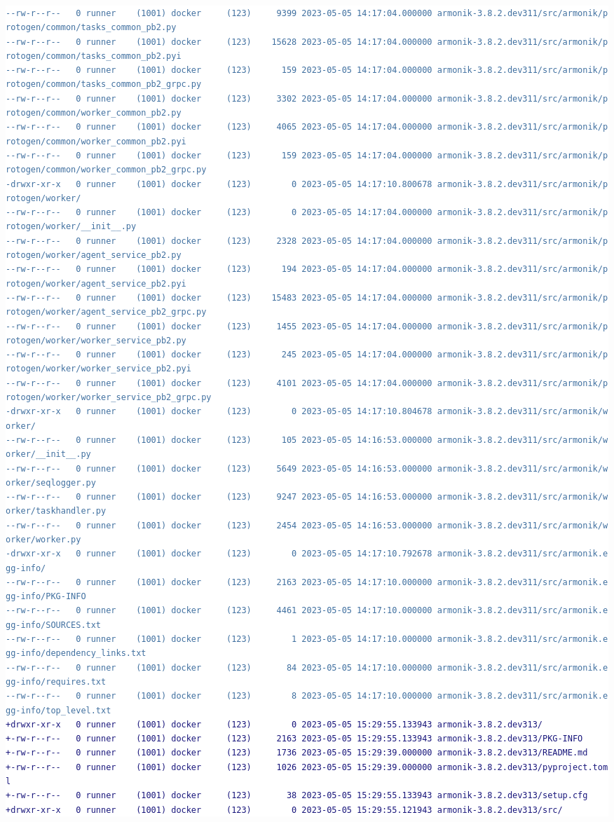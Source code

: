 ```diff
--rw-r--r--   0 runner    (1001) docker     (123)     9399 2023-05-05 14:17:04.000000 armonik-3.8.2.dev311/src/armonik/protogen/common/tasks_common_pb2.py
--rw-r--r--   0 runner    (1001) docker     (123)    15628 2023-05-05 14:17:04.000000 armonik-3.8.2.dev311/src/armonik/protogen/common/tasks_common_pb2.pyi
--rw-r--r--   0 runner    (1001) docker     (123)      159 2023-05-05 14:17:04.000000 armonik-3.8.2.dev311/src/armonik/protogen/common/tasks_common_pb2_grpc.py
--rw-r--r--   0 runner    (1001) docker     (123)     3302 2023-05-05 14:17:04.000000 armonik-3.8.2.dev311/src/armonik/protogen/common/worker_common_pb2.py
--rw-r--r--   0 runner    (1001) docker     (123)     4065 2023-05-05 14:17:04.000000 armonik-3.8.2.dev311/src/armonik/protogen/common/worker_common_pb2.pyi
--rw-r--r--   0 runner    (1001) docker     (123)      159 2023-05-05 14:17:04.000000 armonik-3.8.2.dev311/src/armonik/protogen/common/worker_common_pb2_grpc.py
-drwxr-xr-x   0 runner    (1001) docker     (123)        0 2023-05-05 14:17:10.800678 armonik-3.8.2.dev311/src/armonik/protogen/worker/
--rw-r--r--   0 runner    (1001) docker     (123)        0 2023-05-05 14:17:04.000000 armonik-3.8.2.dev311/src/armonik/protogen/worker/__init__.py
--rw-r--r--   0 runner    (1001) docker     (123)     2328 2023-05-05 14:17:04.000000 armonik-3.8.2.dev311/src/armonik/protogen/worker/agent_service_pb2.py
--rw-r--r--   0 runner    (1001) docker     (123)      194 2023-05-05 14:17:04.000000 armonik-3.8.2.dev311/src/armonik/protogen/worker/agent_service_pb2.pyi
--rw-r--r--   0 runner    (1001) docker     (123)    15483 2023-05-05 14:17:04.000000 armonik-3.8.2.dev311/src/armonik/protogen/worker/agent_service_pb2_grpc.py
--rw-r--r--   0 runner    (1001) docker     (123)     1455 2023-05-05 14:17:04.000000 armonik-3.8.2.dev311/src/armonik/protogen/worker/worker_service_pb2.py
--rw-r--r--   0 runner    (1001) docker     (123)      245 2023-05-05 14:17:04.000000 armonik-3.8.2.dev311/src/armonik/protogen/worker/worker_service_pb2.pyi
--rw-r--r--   0 runner    (1001) docker     (123)     4101 2023-05-05 14:17:04.000000 armonik-3.8.2.dev311/src/armonik/protogen/worker/worker_service_pb2_grpc.py
-drwxr-xr-x   0 runner    (1001) docker     (123)        0 2023-05-05 14:17:10.804678 armonik-3.8.2.dev311/src/armonik/worker/
--rw-r--r--   0 runner    (1001) docker     (123)      105 2023-05-05 14:16:53.000000 armonik-3.8.2.dev311/src/armonik/worker/__init__.py
--rw-r--r--   0 runner    (1001) docker     (123)     5649 2023-05-05 14:16:53.000000 armonik-3.8.2.dev311/src/armonik/worker/seqlogger.py
--rw-r--r--   0 runner    (1001) docker     (123)     9247 2023-05-05 14:16:53.000000 armonik-3.8.2.dev311/src/armonik/worker/taskhandler.py
--rw-r--r--   0 runner    (1001) docker     (123)     2454 2023-05-05 14:16:53.000000 armonik-3.8.2.dev311/src/armonik/worker/worker.py
-drwxr-xr-x   0 runner    (1001) docker     (123)        0 2023-05-05 14:17:10.792678 armonik-3.8.2.dev311/src/armonik.egg-info/
--rw-r--r--   0 runner    (1001) docker     (123)     2163 2023-05-05 14:17:10.000000 armonik-3.8.2.dev311/src/armonik.egg-info/PKG-INFO
--rw-r--r--   0 runner    (1001) docker     (123)     4461 2023-05-05 14:17:10.000000 armonik-3.8.2.dev311/src/armonik.egg-info/SOURCES.txt
--rw-r--r--   0 runner    (1001) docker     (123)        1 2023-05-05 14:17:10.000000 armonik-3.8.2.dev311/src/armonik.egg-info/dependency_links.txt
--rw-r--r--   0 runner    (1001) docker     (123)       84 2023-05-05 14:17:10.000000 armonik-3.8.2.dev311/src/armonik.egg-info/requires.txt
--rw-r--r--   0 runner    (1001) docker     (123)        8 2023-05-05 14:17:10.000000 armonik-3.8.2.dev311/src/armonik.egg-info/top_level.txt
+drwxr-xr-x   0 runner    (1001) docker     (123)        0 2023-05-05 15:29:55.133943 armonik-3.8.2.dev313/
+-rw-r--r--   0 runner    (1001) docker     (123)     2163 2023-05-05 15:29:55.133943 armonik-3.8.2.dev313/PKG-INFO
+-rw-r--r--   0 runner    (1001) docker     (123)     1736 2023-05-05 15:29:39.000000 armonik-3.8.2.dev313/README.md
+-rw-r--r--   0 runner    (1001) docker     (123)     1026 2023-05-05 15:29:39.000000 armonik-3.8.2.dev313/pyproject.toml
+-rw-r--r--   0 runner    (1001) docker     (123)       38 2023-05-05 15:29:55.133943 armonik-3.8.2.dev313/setup.cfg
+drwxr-xr-x   0 runner    (1001) docker     (123)        0 2023-05-05 15:29:55.121943 armonik-3.8.2.dev313/src/
```